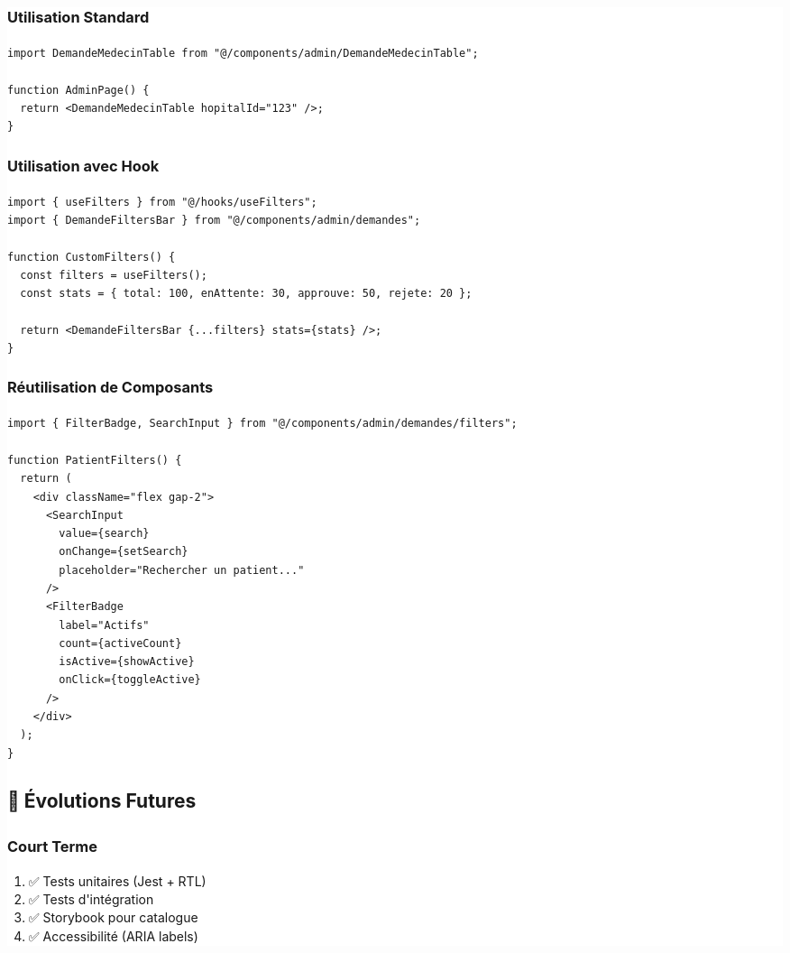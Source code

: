 ### Utilisation Standard
```tsx
import DemandeMedecinTable from "@/components/admin/DemandeMedecinTable";

function AdminPage() {
  return <DemandeMedecinTable hopitalId="123" />;
}
```

### Utilisation avec Hook
```tsx
import { useFilters } from "@/hooks/useFilters";
import { DemandeFiltersBar } from "@/components/admin/demandes";

function CustomFilters() {
  const filters = useFilters();
  const stats = { total: 100, enAttente: 30, approuve: 50, rejete: 20 };
  
  return <DemandeFiltersBar {...filters} stats={stats} />;
}
```

### Réutilisation de Composants
```tsx
import { FilterBadge, SearchInput } from "@/components/admin/demandes/filters";

function PatientFilters() {
  return (
    <div className="flex gap-2">
      <SearchInput 
        value={search}
        onChange={setSearch}
        placeholder="Rechercher un patient..."
      />
      <FilterBadge
        label="Actifs"
        count={activeCount}
        isActive={showActive}
        onClick={toggleActive}
      />
    </div>
  );
}
```

## 🔮 Évolutions Futures

### Court Terme
1. ✅ Tests unitaires (Jest + RTL)
2. ✅ Tests d'intégration
3. ✅ Storybook pour catalogue
4. ✅ Accessibilité (ARIA labels)

